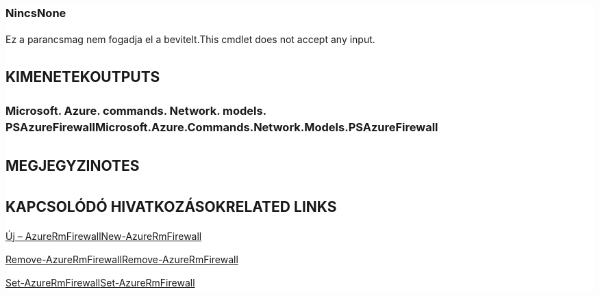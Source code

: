 ### <span data-ttu-id="37d34-141">Nincs</span><span class="sxs-lookup"><span data-stu-id="37d34-141">None</span></span>
<span data-ttu-id="37d34-142">Ez a parancsmag nem fogadja el a bevitelt.</span><span class="sxs-lookup"><span data-stu-id="37d34-142">This cmdlet does not accept any input.</span></span>

## <span data-ttu-id="37d34-143">KIMENETEK</span><span class="sxs-lookup"><span data-stu-id="37d34-143">OUTPUTS</span></span>

### <span data-ttu-id="37d34-144">Microsoft. Azure. commands. Network. models. PSAzureFirewall</span><span class="sxs-lookup"><span data-stu-id="37d34-144">Microsoft.Azure.Commands.Network.Models.PSAzureFirewall</span></span>

## <span data-ttu-id="37d34-145">MEGJEGYZI</span><span class="sxs-lookup"><span data-stu-id="37d34-145">NOTES</span></span>

## <span data-ttu-id="37d34-146">KAPCSOLÓDÓ HIVATKOZÁSOK</span><span class="sxs-lookup"><span data-stu-id="37d34-146">RELATED LINKS</span></span>

[<span data-ttu-id="37d34-147">Új – AzureRmFirewall</span><span class="sxs-lookup"><span data-stu-id="37d34-147">New-AzureRmFirewall</span></span>](./New-AzureRmFirewall.md)

[<span data-ttu-id="37d34-148">Remove-AzureRmFirewall</span><span class="sxs-lookup"><span data-stu-id="37d34-148">Remove-AzureRmFirewall</span></span>](./Remove-AzureRmFirewall.md)

[<span data-ttu-id="37d34-149">Set-AzureRmFirewall</span><span class="sxs-lookup"><span data-stu-id="37d34-149">Set-AzureRmFirewall</span></span>](./Set-AzureRmFirewall.md)
